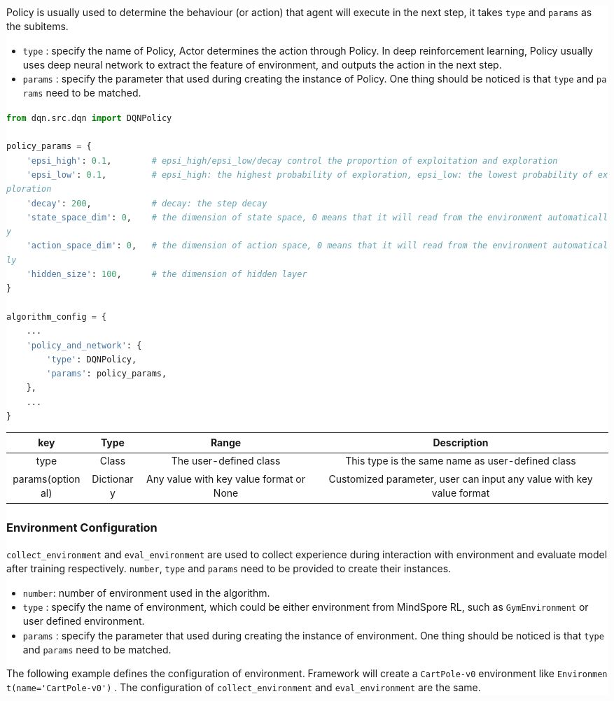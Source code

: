 Policy is usually used to determine the behaviour (or action) that agent will execute in the next step, it takes `type` and `params` as the subitems.

- `type` : specify the name of Policy, Actor determines the action through Policy. In deep reinforcement learning, Policy usually uses deep neural network to extract the feature of environment, and outputs the action in the next step.
- `params` : specify the parameter that used during creating the instance of Policy. One thing should be noticed is that `type` and `params` need to be matched.

```python
from dqn.src.dqn import DQNPolicy

policy_params = {
    'epsi_high': 0.1,        # epsi_high/epsi_low/decay control the proportion of exploitation and exploration
    'epsi_low': 0.1,         # epsi_high: the highest probability of exploration, epsi_low: the lowest probability of exploration
    'decay': 200,            # decay: the step decay
    'state_space_dim': 0,    # the dimension of state space, 0 means that it will read from the environment automatically
    'action_space_dim': 0,   # the dimension of action space, 0 means that it will read from the environment automatically
    'hidden_size': 100,      # the dimension of hidden layer
}

algorithm_config = {
    ...
    'policy_and_network': {
        'type': DQNPolicy,
        'params': policy_params,
    },
    ...
}
```

|       key        |    Type    |                  Range                  |                         Description                          |
| :--------------: | :--------: | :-------------------------------------: | :----------------------------------------------------------: |
|       type       |   Class    |         The user-defined class          |       This type is the same name as user-defined class       |
| params(optional) | Dictionary | Any value with key value format or None | Customized parameter, user can input any value with key value format |

### Environment Configuration

`collect_environment` and `eval_environment` are used to collect experience during interaction with environment and evaluate model after training respectively. `number`,  `type` and `params` need to be provided to create their instances.

- `number`: number of environment used in the algorithm.
- `type` : specify the name of environment, which could be either environment from MindSpore RL, such as `GymEnvironment` or user defined environment.
- `params` : specify the parameter that used during creating the instance of environment. One thing should be noticed is that `type` and `params` need to be matched.

The following example defines the configuration of environment. Framework will create a `CartPole-v0` environment like `Environment(name='CartPole-v0')` . The configuration of `collect_environment` and `eval_environment` are the same.
